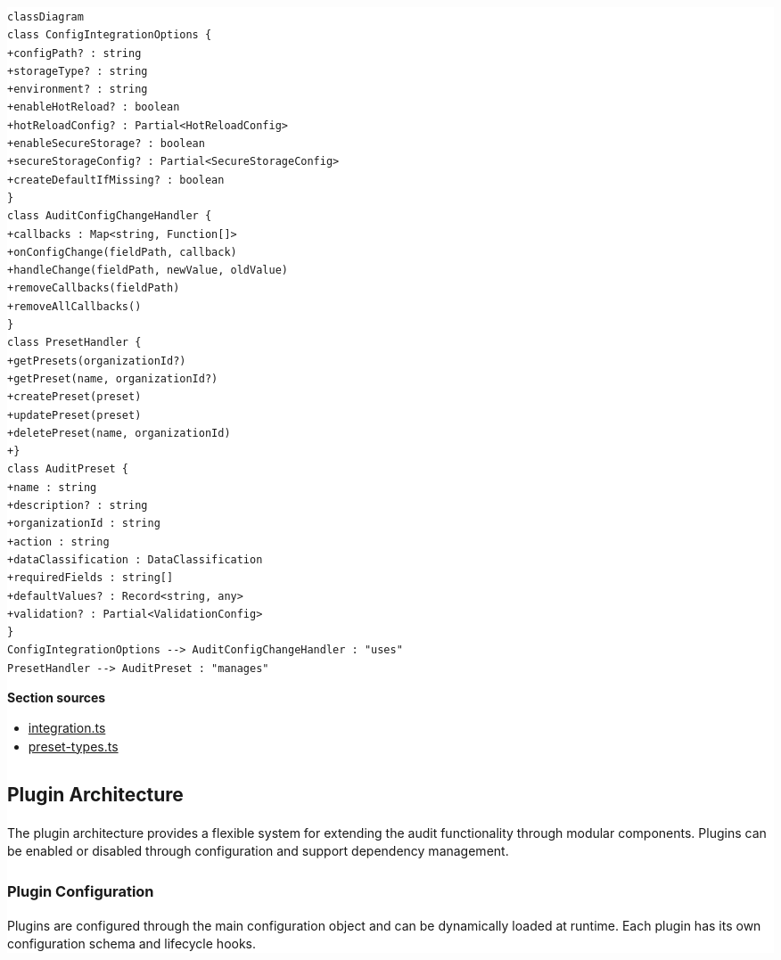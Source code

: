 ```mermaid
classDiagram
class ConfigIntegrationOptions {
+configPath? : string
+storageType? : string
+environment? : string
+enableHotReload? : boolean
+hotReloadConfig? : Partial<HotReloadConfig>
+enableSecureStorage? : boolean
+secureStorageConfig? : Partial<SecureStorageConfig>
+createDefaultIfMissing? : boolean
}
class AuditConfigChangeHandler {
+callbacks : Map<string, Function[]>
+onConfigChange(fieldPath, callback)
+handleChange(fieldPath, newValue, oldValue)
+removeCallbacks(fieldPath)
+removeAllCallbacks()
}
class PresetHandler {
+getPresets(organizationId?)
+getPreset(name, organizationId?)
+createPreset(preset)
+updatePreset(preset)
+deletePreset(name, organizationId)
+}
class AuditPreset {
+name : string
+description? : string
+organizationId : string
+action : string
+dataClassification : DataClassification
+requiredFields : string[]
+defaultValues? : Record<string, any>
+validation? : Partial<ValidationConfig>
}
ConfigIntegrationOptions --> AuditConfigChangeHandler : "uses"
PresetHandler --> AuditPreset : "manages"
```

**Section sources**
- [integration.ts](file://packages\audit\src\config\integration.ts#L50-L100)
- [preset-types.ts](file://packages\audit\src\preset\preset-types.ts#L10-L25)

## Plugin Architecture

The plugin architecture provides a flexible system for extending the audit functionality through modular components. Plugins can be enabled or disabled through configuration and support dependency management.

### Plugin Configuration
Plugins are configured through the main configuration object and can be dynamically loaded at runtime. Each plugin has its own configuration schema and lifecycle hooks.
